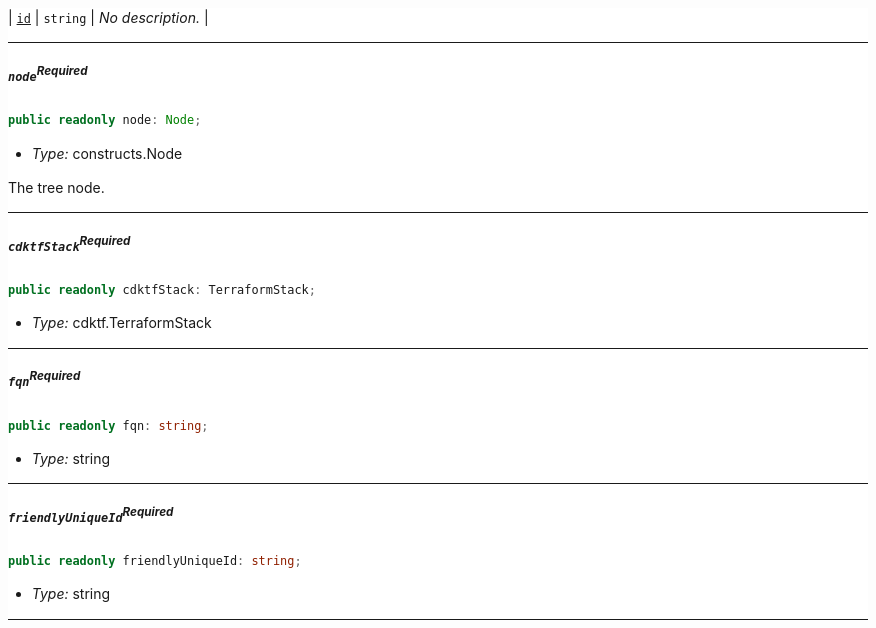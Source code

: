 | <code><a href="#rhizo-co-terraform-provider-oci.dataOciOperatorAccessControlAccessRequestAuditLogReport.DataOciOperatorAccessControlAccessRequestAuditLogReport.property.id">id</a></code> | <code>string</code> | *No description.* |

---

##### `node`<sup>Required</sup> <a name="node" id="rhizo-co-terraform-provider-oci.dataOciOperatorAccessControlAccessRequestAuditLogReport.DataOciOperatorAccessControlAccessRequestAuditLogReport.property.node"></a>

```typescript
public readonly node: Node;
```

- *Type:* constructs.Node

The tree node.

---

##### `cdktfStack`<sup>Required</sup> <a name="cdktfStack" id="rhizo-co-terraform-provider-oci.dataOciOperatorAccessControlAccessRequestAuditLogReport.DataOciOperatorAccessControlAccessRequestAuditLogReport.property.cdktfStack"></a>

```typescript
public readonly cdktfStack: TerraformStack;
```

- *Type:* cdktf.TerraformStack

---

##### `fqn`<sup>Required</sup> <a name="fqn" id="rhizo-co-terraform-provider-oci.dataOciOperatorAccessControlAccessRequestAuditLogReport.DataOciOperatorAccessControlAccessRequestAuditLogReport.property.fqn"></a>

```typescript
public readonly fqn: string;
```

- *Type:* string

---

##### `friendlyUniqueId`<sup>Required</sup> <a name="friendlyUniqueId" id="rhizo-co-terraform-provider-oci.dataOciOperatorAccessControlAccessRequestAuditLogReport.DataOciOperatorAccessControlAccessRequestAuditLogReport.property.friendlyUniqueId"></a>

```typescript
public readonly friendlyUniqueId: string;
```

- *Type:* string

---
